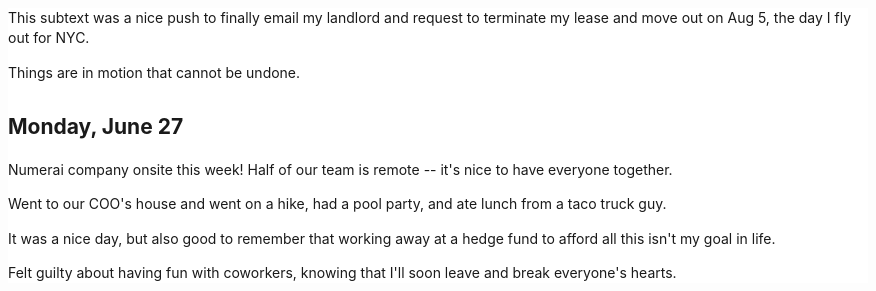 This subtext was a nice push to finally email my landlord and request to terminate my lease and move out on Aug 5, the day I fly out for NYC.  

Things are in motion that cannot be undone.

## Monday, June 27
Numerai company onsite this week! Half of our team is remote -- it's nice to have everyone together.

Went to our COO's house and went on a hike, had a pool party, and ate lunch from a taco truck guy.

It was a nice day, but also good to remember that working away at a hedge fund to afford all this isn't my goal in life.

Felt guilty about having fun with coworkers, knowing that I'll soon leave and break everyone's hearts.

</div>
